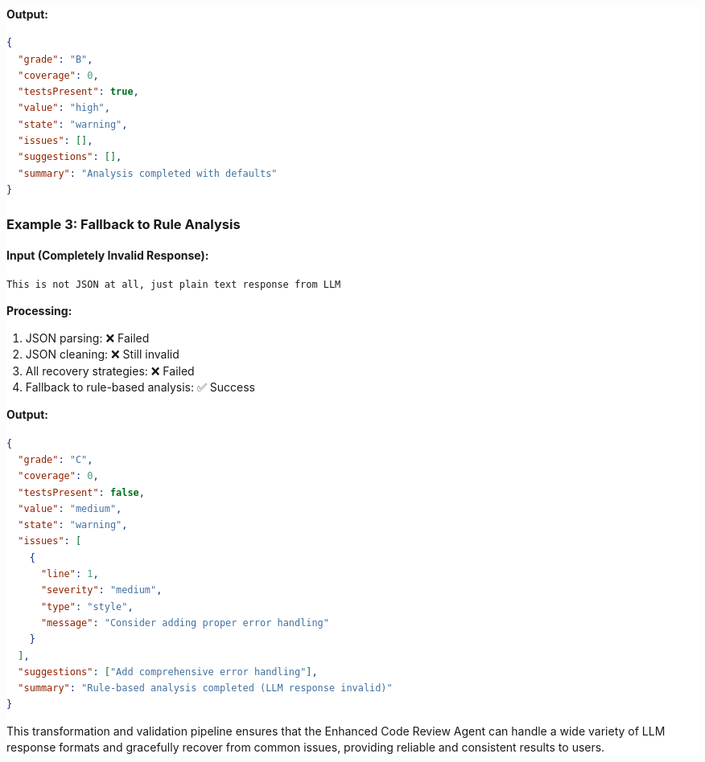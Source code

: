 **Output:**
```json
{
  "grade": "B",
  "coverage": 0,
  "testsPresent": true,
  "value": "high",
  "state": "warning",
  "issues": [],
  "suggestions": [],
  "summary": "Analysis completed with defaults"
}
```

### Example 3: Fallback to Rule Analysis

**Input (Completely Invalid Response):**
```
This is not JSON at all, just plain text response from LLM
```

**Processing:**
1. JSON parsing: ❌ Failed
2. JSON cleaning: ❌ Still invalid
3. All recovery strategies: ❌ Failed
4. Fallback to rule-based analysis: ✅ Success

**Output:**
```json
{
  "grade": "C",
  "coverage": 0,
  "testsPresent": false,
  "value": "medium",
  "state": "warning",
  "issues": [
    {
      "line": 1,
      "severity": "medium",
      "type": "style",
      "message": "Consider adding proper error handling"
    }
  ],
  "suggestions": ["Add comprehensive error handling"],
  "summary": "Rule-based analysis completed (LLM response invalid)"
}
```

This transformation and validation pipeline ensures that the Enhanced Code Review Agent can handle a wide variety of LLM response formats and gracefully recover from common issues, providing reliable and consistent results to users.